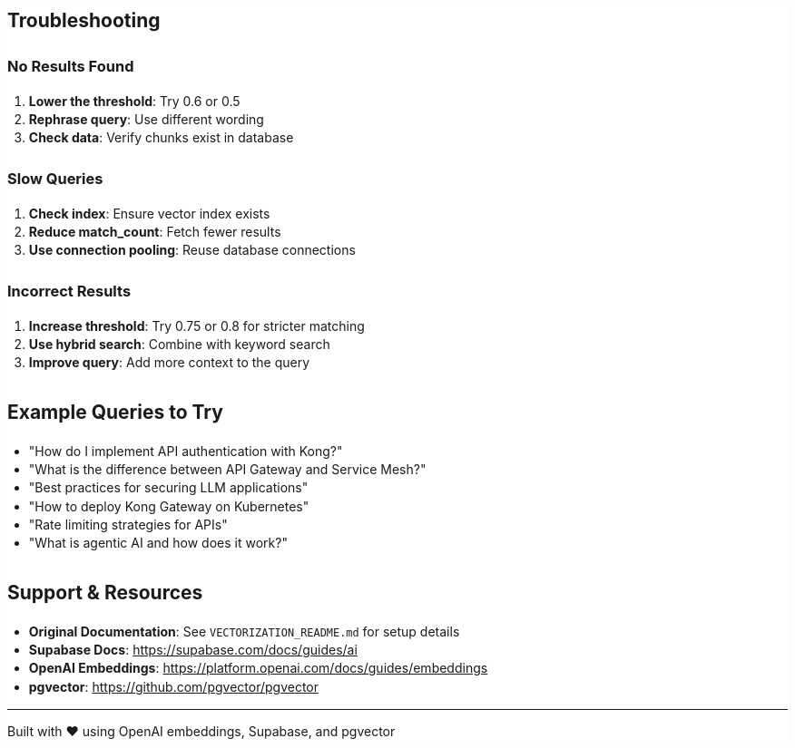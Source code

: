 ```typescript
```

## Troubleshooting

### No Results Found

1. **Lower the threshold**: Try 0.6 or 0.5
2. **Rephrase query**: Use different wording
3. **Check data**: Verify chunks exist in database

### Slow Queries

1. **Check index**: Ensure vector index exists
2. **Reduce match_count**: Fetch fewer results
3. **Use connection pooling**: Reuse database connections

### Incorrect Results

1. **Increase threshold**: Try 0.75 or 0.8 for stricter matching
2. **Use hybrid search**: Combine with keyword search
3. **Improve query**: Add more context to the query

## Example Queries to Try

- "How do I implement API authentication with Kong?"
- "What is the difference between API Gateway and Service Mesh?"
- "Best practices for securing LLM applications"
- "How to deploy Kong Gateway on Kubernetes"
- "Rate limiting strategies for APIs"
- "What is agentic AI and how does it work?"

## Support & Resources

- **Original Documentation**: See `VECTORIZATION_README.md` for setup details
- **Supabase Docs**: https://supabase.com/docs/guides/ai
- **OpenAI Embeddings**: https://platform.openai.com/docs/guides/embeddings
- **pgvector**: https://github.com/pgvector/pgvector

---

Built with ❤️ using OpenAI embeddings, Supabase, and pgvector
